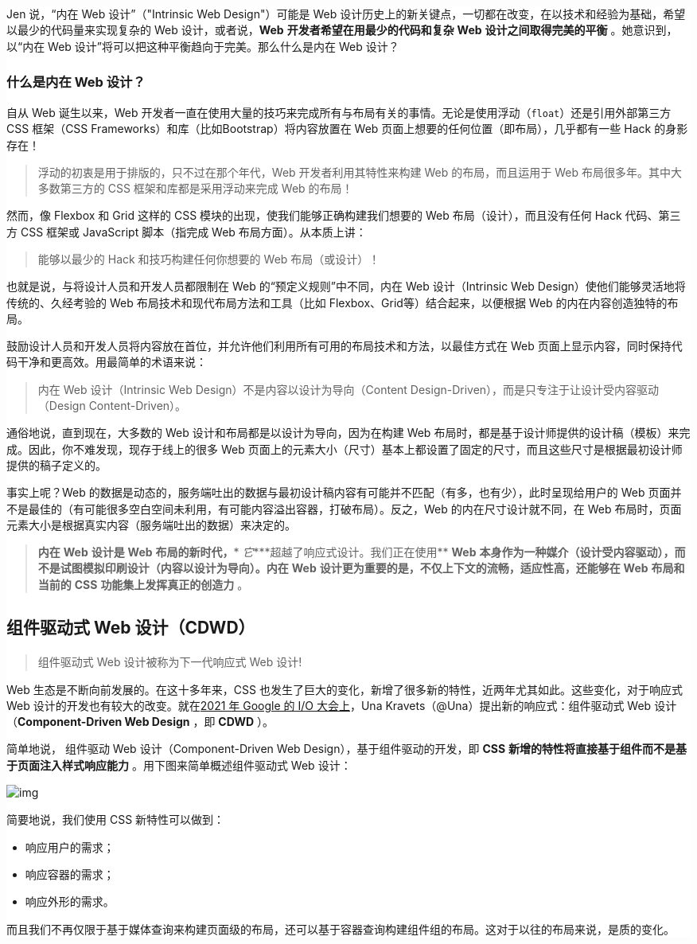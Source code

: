 Jen 说，“内在 Web 设计”（"Intrinsic Web Design"）可能是 Web 设计历史上的新关键点，一切都在改变，在以技术和经验为基础，希望以最少的代码量来实现复杂的 Web 设计，或者说，**Web** **开发者希望在用最少的代码和复杂** **Web** **设计之间取得完美的平衡** 。她意识到，以“内在 Web 设计”将可以把这种平衡趋向于完美。那么什么是内在 Web 设计？

### 什么是内在 Web 设计？

自从 Web 诞生以来，Web 开发者一直在使用大量的技巧来完成所有与布局有关的事情。无论是使用浮动（`float`）还是引用外部第三方 CSS 框架（CSS Frameworks）和库（比如Bootstrap）将内容放置在 Web 页面上想要的任何位置（即布局），几乎都有一些 Hack 的身影存在！

> 浮动的初衷是用于排版的，只不过在那个年代，Web 开发者利用其特性来构建 Web 的布局，而且运用于 Web 布局很多年。其中大多数第三方的 CSS 框架和库都是采用浮动来完成 Web 的布局！

然而，像 Flexbox 和 Grid 这样的 CSS 模块的出现，使我们能够正确构建我们想要的 Web 布局（设计），而且没有任何 Hack 代码、第三方 CSS 框架或 JavaScript 脚本（指完成 Web 布局方面）。从本质上讲：

> 能够以最少的 Hack 和技巧构建任何你想要的 Web 布局（或设计）！

也就是说，与将设计人员和开发人员都限制在 Web 的“预定义规则”中不同，内在 Web 设计（Intrinsic Web Design）使他们能够灵活地将传统的、久经考验的 Web 布局技术和现代布局方法和工具（比如 Flexbox、Grid等）结合起来，以便根据 Web 的内在内容创造独特的布局。

鼓励设计人员和开发人员将内容放在首位，并允许他们利用所有可用的布局技术和方法，以最佳方式在 Web 页面上显示内容，同时保持代码干净和更高效。用最简单的术语来说：

> 内在 Web 设计（Intrinsic Web Design）不是内容以设计为导向（Content Design-Driven），而是只专注于让设计受内容驱动（Design Content-Driven）。

通俗地说，直到现在，大多数的 Web 设计和布局都是以设计为导向，因为在构建 Web 布局时，都是基于设计师提供的设计稿（模板）来完成。因此，你不难发现，现存于线上的很多 Web 页面上的元素大小（尺寸）基本上都设置了固定的尺寸，而且这些尺寸是根据最初设计师提供的稿子定义的。

事实上呢？Web 的数据是动态的，服务端吐出的数据与最初设计稿内容有可能并不匹配（有多，也有少），此时呈现给用户的 Web 页面并不是最佳的（有可能很多空白空间未利用，有可能内容溢出容器，打破布局）。反之，Web 的内在尺寸设计就不同，在 Web 布局时，页面元素大小是根据真实内容（服务端吐出的数据）来决定的。

> **内在** **Web** **设计是** **Web** **布局的新时代，*** *它****超越了响应式设计。我们正在使用** **Web** **本身作为一种媒介（设计受内容驱动），而不是试图模拟印刷设计（内容以设计为导向）。内在** **Web** **设计更为重要的是，不仅上下文的流畅，适应性高，还能够在** **Web** **布局和当前的** **CSS** **功能集上发挥真正的创造力** 。

## 组件驱动式 Web 设计（CDWD）

> 组件驱动式 Web 设计被称为下一代响应式 Web 设计!

Web 生态是不断向前发展的。在这十多年来，CSS 也发生了巨大的变化，新增了很多新的特性，近两年尤其如此。这些变化，对于响应式 Web 设计的开发也有较大的改变。就在[2021 年 Google 的 I/O 大会上](https://io.google/2021/session/a1760fa3-879a-4e98-a616-994ca8d3aab5/?lng=zh-CN)，Una Kravets（@Una）提出新的响应式：组件驱动式 Web 设计（**Component-Driven Web Design** ，即 **CDWD** ）。

简单地说， 组件驱动 Web 设计（Component-Driven Web Design），基于组件驱动的开发，即 **CSS** **新增的特性将直接基于组件而不是基于页面注入样式响应能力** 。用下图来简单概述组件驱动式 Web 设计：

![img](./img/14cd2dcb46734fed98c173423ad2641b~tplv-k3u1fbpfcp-zoom-1.png)

简要地说，我们使用 CSS 新特性可以做到：

-   响应用户的需求；



-   响应容器的需求；



-   响应外形的需求。

而且我们不再仅限于基于媒体查询来构建页面级的布局，还可以基于容器查询构建组件组的布局。这对于以往的布局来说，是质的变化。
